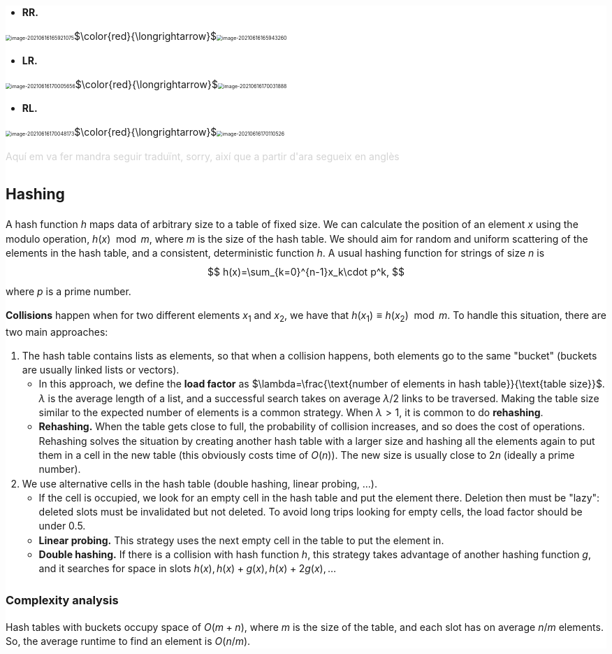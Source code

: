 - **RR.**

<img src="resum_per_examen.assets/image-20210616165921075.png" alt="image-20210616165921075" style="zoom:50%;" />$\color{red}{\longrightarrow}$<img src="resum_per_examen.assets/image-20210616165943260.png" alt="image-20210616165943260" style="zoom:50%;" />

- **LR.**

<img src="resum_per_examen.assets/image-20210616170005656.png" alt="image-20210616170005656" style="zoom:50%;" />$\color{red}{\longrightarrow}$<img src="resum_per_examen.assets/image-20210616170031888.png" alt="image-20210616170031888" style="zoom:50%;" />

- **RL.**

<img src="resum_per_examen.assets/image-20210616170048173.png" alt="image-20210616170048173" style="zoom:50%;" />$\color{red}{\longrightarrow}$<img src="resum_per_examen.assets/image-20210616170110526.png" alt="image-20210616170110526" style="zoom:50%;" />

<span style='color:lightgrey'>Aquí em va fer mandra seguir traduïnt, sorry, així que a partir d'ara segueix en anglès</span>

## Hashing

A hash function $h$ maps data of arbitrary size to a table of fixed size. We can calculate the position of an element $x$ using the modulo operation, $h(x)\mod m$, where $m$ is the size of the hash table. We should aim for random and uniform scattering of the elements in the hash table, and a consistent, deterministic function $h$. A usual hashing function for strings of size $n$ is
$$
h(x)=\sum_{k=0}^{n-1}x_k\cdot p^k,
$$
where $p$ is a prime number.

**Collisions** happen when for two different elements $x_1$ and $x_2$, we have that $h(x_1)\equiv h(x_2)\mod m$. To handle this situation, there are two main approaches:

1. The hash table contains lists as elements, so that when a collision happens, both elements go to the same "bucket" (buckets are usually linked lists or vectors).
   - In this approach, we define the **load factor** as $\lambda=\frac{\text{number of elements in hash table}}{\text{table size}}$. $\lambda$ is the average length of a list, and a successful search takes on average $\lambda/2$ links to be traversed. Making the table size similar to the expected number of elements is a common strategy. When $\lambda>1$, it is common to do **rehashing**.
   - **Rehashing.** When the table gets close to full, the probability of collision increases, and so does the cost of operations. Rehashing solves the situation by creating another hash table with a larger size and hashing all the elements again to put them in a cell in the new table (this obviously costs time of $O(n)$). The new size is usually close to $2n$ (ideally a prime number).
2. We use alternative cells in the hash table (double hashing, linear probing, ...).
   - If the cell is occupied, we look for an empty cell in the hash table and put the element there. Deletion then must be "lazy": deleted slots must be invalidated but not deleted. To avoid long trips looking for empty cells, the load factor should be under $0.5$.
   - **Linear probing.** This strategy uses the next empty cell in the table to put the element in.
   - **Double hashing.** If there is a collision with hash function $h$, this strategy takes advantage of another hashing function $g$, and it searches for space in slots $h(x),h(x)+g(x),h(x)+2g(x),\ldots$ 

### Complexity analysis

Hash tables with buckets occupy space of $O(m+n)$, where $m$ is the size of the table, and each slot has on average $n/m$ elements. So, the average runtime to find an element is $O(n/m)$.
